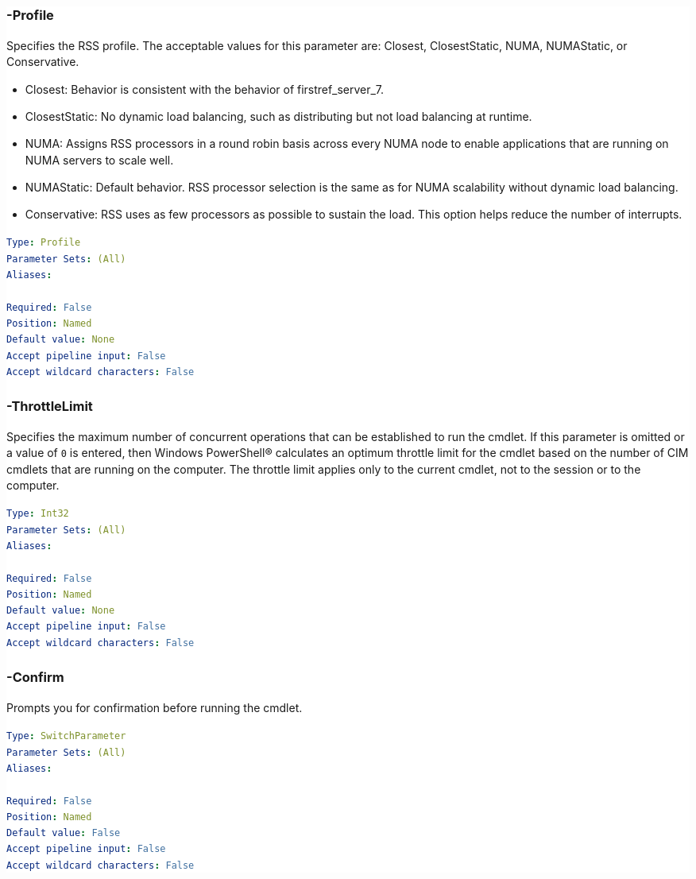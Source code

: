 ### -Profile
Specifies the RSS profile.
The acceptable values for this parameter are: Closest, ClosestStatic, NUMA, NUMAStatic, or Conservative. 

 - Closest: Behavior is consistent with the behavior of firstref_server_7. 

 - ClosestStatic: No dynamic load balancing, such as distributing but not load balancing at runtime. 

 - NUMA: Assigns RSS processors in a round robin basis across every NUMA node to enable applications that are running on NUMA servers to scale well. 

 - NUMAStatic: Default behavior.
RSS processor selection is the same as for NUMA scalability without dynamic load balancing. 

 - Conservative: RSS uses as few processors as possible to sustain the load.
This option helps reduce the number of interrupts.

```yaml
Type: Profile
Parameter Sets: (All)
Aliases: 

Required: False
Position: Named
Default value: None
Accept pipeline input: False
Accept wildcard characters: False
```

### -ThrottleLimit
Specifies the maximum number of concurrent operations that can be established to run the cmdlet.
If this parameter is omitted or a value of `0` is entered, then Windows PowerShell® calculates an optimum throttle limit for the cmdlet based on the number of CIM cmdlets that are running on the computer.
The throttle limit applies only to the current cmdlet, not to the session or to the computer.

```yaml
Type: Int32
Parameter Sets: (All)
Aliases: 

Required: False
Position: Named
Default value: None
Accept pipeline input: False
Accept wildcard characters: False
```

### -Confirm
Prompts you for confirmation before running the cmdlet.

```yaml
Type: SwitchParameter
Parameter Sets: (All)
Aliases: 

Required: False
Position: Named
Default value: False
Accept pipeline input: False
Accept wildcard characters: False
```
